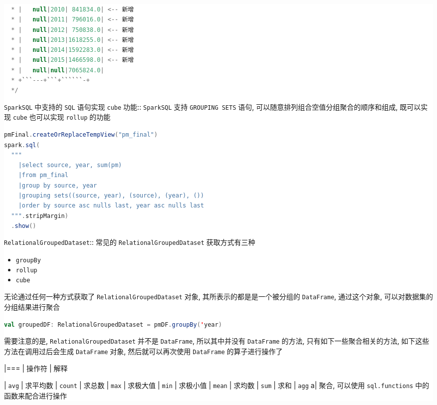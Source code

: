 ```scala
  * |   null|2010| 841834.0| <-- 新增
  * |   null|2011| 796016.0| <-- 新增
  * |   null|2012| 750838.0| <-- 新增
  * |   null|2013|1618255.0| <-- 新增
  * |   null|2014|1592283.0| <-- 新增
  * |   null|2015|1466598.0| <-- 新增
  * |   null|null|7065824.0|
  * +```---+```+``````-+
  */
```

`SparkSQL` 中支持的 `SQL` 语句实现 `cube` 功能::
`SparkSQL` 支持 `GROUPING SETS` 语句, 可以随意排列组合空值分组聚合的顺序和组成, 既可以实现 `cube` 也可以实现 `rollup` 的功能

```scala
pmFinal.createOrReplaceTempView("pm_final")
spark.sql(
  """
    |select source, year, sum(pm)
    |from pm_final
    |group by source, year
    |grouping sets((source, year), (source), (year), ())
    |order by source asc nulls last, year asc nulls last
  """.stripMargin)
  .show()
```

`RelationalGroupedDataset`::
常见的 `RelationalGroupedDataset` 获取方式有三种

* `groupBy`
* `rollup`
* `cube`

无论通过任何一种方式获取了 `RelationalGroupedDataset` 对象, 其所表示的都是是一个被分组的 `DataFrame`, 通过这个对象, 可以对数据集的分组结果进行聚合

```scala
val groupedDF: RelationalGroupedDataset = pmDF.groupBy('year)
```

需要注意的是, `RelationalGroupedDataset` 并不是 `DataFrame`, 所以其中并没有 `DataFrame` 的方法, 只有如下一些聚合相关的方法, 如下这些方法在调用过后会生成 `DataFrame` 对象, 然后就可以再次使用 `DataFrame` 的算子进行操作了

|===
| 操作符 | 解释

| `avg` | 求平均数
| `count` | 求总数
| `max` | 求极大值
| `min` | 求极小值
| `mean` | 求均数
| `sum` | 求和
| `agg` a|
聚合, 可以使用 `sql.functions` 中的函数来配合进行操作
